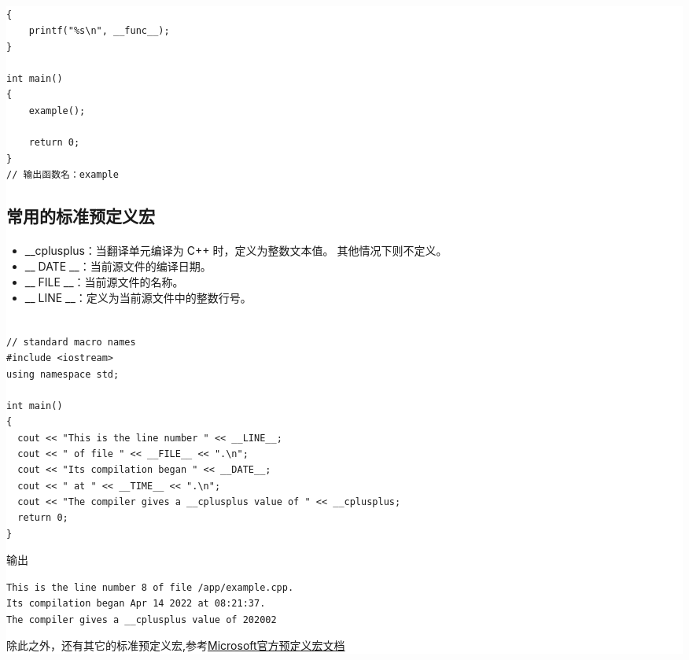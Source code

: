 ```
{
    printf("%s\n", __func__);
} 

int main()
{
    example();

    return 0;
}
// 输出函数名：example
```
## 常用的标准预定义宏
* __cplusplus：当翻译单元编译为 C++ 时，定义为整数文本值。 其他情况下则不定义。
* __ DATE __：当前源文件的编译日期。 
* __ FILE __：当前源文件的名称。
* __ LINE __：定义为当前源文件中的整数行号。
```

// standard macro names
#include <iostream>
using namespace std;

int main()
{
  cout << "This is the line number " << __LINE__;
  cout << " of file " << __FILE__ << ".\n";
  cout << "Its compilation began " << __DATE__;
  cout << " at " << __TIME__ << ".\n";
  cout << "The compiler gives a __cplusplus value of " << __cplusplus;
  return 0;
}
```
输出
```
This is the line number 8 of file /app/example.cpp.
Its compilation began Apr 14 2022 at 08:21:37.
The compiler gives a __cplusplus value of 202002
```
除此之外，还有其它的标准预定义宏,参考<a href = "https://docs.microsoft.com/zh-cn/cpp/preprocessor/predefined-macros?view=msvc-170">Microsoft官方预定义宏文档</a>